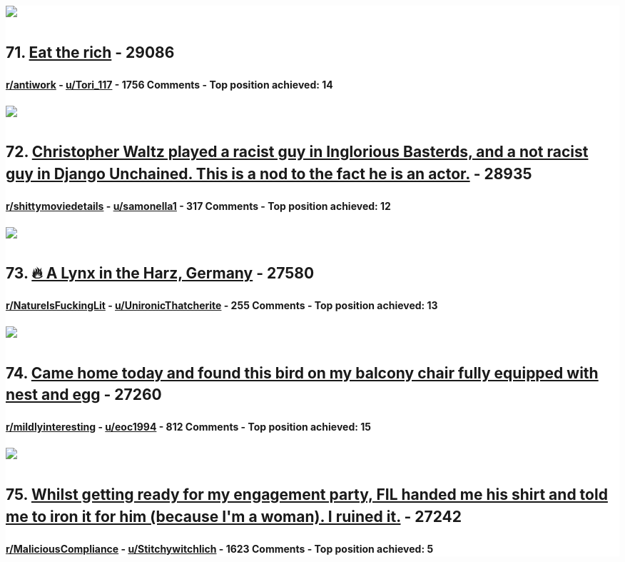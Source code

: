 <a href="https://v.redd.it/yeowm00bhem81"><img src="https://b.thumbs.redditmedia.com/_C8qpCwVBtYhwZ8NlduI37z8QBnwhX7SvVMST1JDnmc.jpg"></img></a>

## 71. [Eat the rich](http://reddit.com/r/antiwork/comments/tae6qe/eat_the_rich/) - 29086
#### [r/antiwork](http://reddit.com/r/antiwork) - [u/Tori_117](http://reddit.com/u/Tori_117) - 1756 Comments - Top position achieved: 14

<a href="https://i.redd.it/qhfmdw5viem81.jpg"><img src="https://b.thumbs.redditmedia.com/oS0UB4HANwf1vfKuo0t3waGE7NHCVYVc_t81wChChqA.jpg"></img></a>

## 72. [Christopher Waltz played a racist guy in Inglorious Basterds, and a not racist guy in Django Unchained. This is a nod to the fact he is an actor.](http://reddit.com/r/shittymoviedetails/comments/tadg84/christopher_waltz_played_a_racist_guy_in/) - 28935
#### [r/shittymoviedetails](http://reddit.com/r/shittymoviedetails) - [u/samonella1](http://reddit.com/u/samonella1) - 317 Comments - Top position achieved: 12

<a href="https://i.redd.it/d1oriy2fcem81.jpg"><img src="https://b.thumbs.redditmedia.com/ahzANwi9YqlYFmVp8W2mXiZ0jPOpVXtSEMonkDNYxVg.jpg"></img></a>

## 73. [🔥 A Lynx in the Harz, Germany](http://reddit.com/r/NatureIsFuckingLit/comments/tabihl/a_lynx_in_the_harz_germany/) - 27580
#### [r/NatureIsFuckingLit](http://reddit.com/r/NatureIsFuckingLit) - [u/UnironicThatcherite](http://reddit.com/u/UnironicThatcherite) - 255 Comments - Top position achieved: 13

<a href="https://v.redd.it/n2ywwo7swdm81"><img src="https://b.thumbs.redditmedia.com/_t7Jm4tRP-AmVVFckBiSqKyiSdvkSIkpVqOJRb60WFg.jpg"></img></a>

## 74. [Came home today and found this bird on my balcony chair fully equipped with nest and egg](http://reddit.com/r/mildlyinteresting/comments/ta7bcg/came_home_today_and_found_this_bird_on_my_balcony/) - 27260
#### [r/mildlyinteresting](http://reddit.com/r/mildlyinteresting) - [u/eoc1994](http://reddit.com/u/eoc1994) - 812 Comments - Top position achieved: 15

<a href="https://i.redd.it/8lzwaw0gwcm81.jpg"><img src="https://b.thumbs.redditmedia.com/3Qb86AEfzwUgBSF9AvWto9Tsv6ej5YUPOwbi7222-wo.jpg"></img></a>

## 75. [Whilst getting ready for my engagement party, FIL handed me his shirt and told me to iron it for him (because I'm a woman). I ruined it.](http://reddit.com/r/MaliciousCompliance/comments/tahxdl/whilst_getting_ready_for_my_engagement_party_fil/) - 27242
#### [r/MaliciousCompliance](http://reddit.com/r/MaliciousCompliance) - [u/Stitchywitchlich](http://reddit.com/u/Stitchywitchlich) - 1623 Comments - Top position achieved: 5
